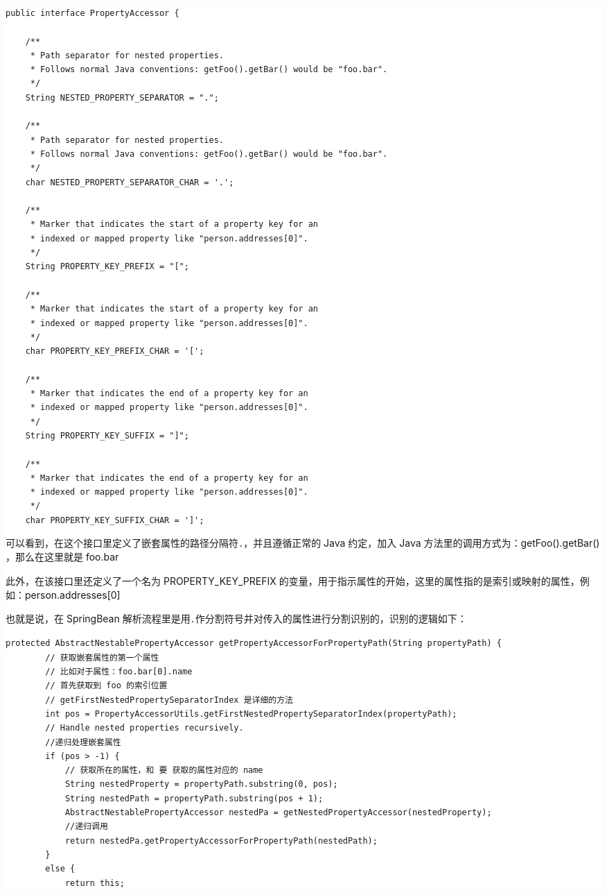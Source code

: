 ```plain
public interface PropertyAccessor {

    /**
     * Path separator for nested properties.
     * Follows normal Java conventions: getFoo().getBar() would be "foo.bar".
     */
    String NESTED_PROPERTY_SEPARATOR = ".";

    /**
     * Path separator for nested properties.
     * Follows normal Java conventions: getFoo().getBar() would be "foo.bar".
     */
    char NESTED_PROPERTY_SEPARATOR_CHAR = '.';

    /**
     * Marker that indicates the start of a property key for an
     * indexed or mapped property like "person.addresses[0]".
     */
    String PROPERTY_KEY_PREFIX = "[";

    /**
     * Marker that indicates the start of a property key for an
     * indexed or mapped property like "person.addresses[0]".
     */
    char PROPERTY_KEY_PREFIX_CHAR = '[';

    /**
     * Marker that indicates the end of a property key for an
     * indexed or mapped property like "person.addresses[0]".
     */
    String PROPERTY_KEY_SUFFIX = "]";

    /**
     * Marker that indicates the end of a property key for an
     * indexed or mapped property like "person.addresses[0]".
     */
    char PROPERTY_KEY_SUFFIX_CHAR = ']';
```

可以看到，在这个接口里定义了嵌套属性的路径分隔符`.`，并且遵循正常的 Java 约定，加入 Java 方法里的调用方式为：getFoo().getBar() ，那么在这里就是 foo.bar

此外，在该接口里还定义了一个名为 PROPERTY\_KEY\_PREFIX 的变量，用于指示属性的开始，这里的属性指的是索引或映射的属性，例如：person.addresses\[0\]

也就是说，在 SpringBean 解析流程里是用`.`作分割符号并对传入的属性进行分割识别的，识别的逻辑如下：

```plain
protected AbstractNestablePropertyAccessor getPropertyAccessorForPropertyPath(String propertyPath) {
        // 获取嵌套属性的第一个属性
        // 比如对于属性：foo.bar[0].name
        // 首先获取到 foo 的索引位置
        // getFirstNestedPropertySeparatorIndex 是详细的方法
        int pos = PropertyAccessorUtils.getFirstNestedPropertySeparatorIndex(propertyPath);
        // Handle nested properties recursively.
        //递归处理嵌套属性
        if (pos > -1) {
            // 获取所在的属性，和 要 获取的属性对应的 name
            String nestedProperty = propertyPath.substring(0, pos);
            String nestedPath = propertyPath.substring(pos + 1);
            AbstractNestablePropertyAccessor nestedPa = getNestedPropertyAccessor(nestedProperty);
            //递归调用
            return nestedPa.getPropertyAccessorForPropertyPath(nestedPath);
        }
        else {
            return this;
```